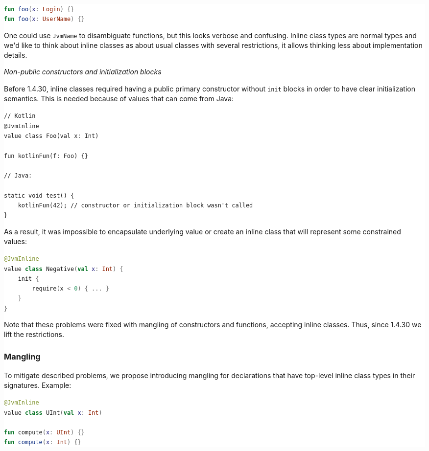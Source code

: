 ```kotlin
fun foo(x: Login) {}
fun foo(x: UserName) {}
```

One could use `JvmName` to disambiguate functions, but this looks verbose and confusing. Inline class types are normal types 
and we'd like to think about inline classes as about usual classes with several restrictions, it allows thinking less about 
implementation details.
    
*Non-public constructors and initialization blocks*

Before 1.4.30, inline classes required having a public primary constructor without `init` blocks in order 
to have clear initialization semantics. This is needed because of values that can come from Java:
```
// Kotlin
@JvmInline
value class Foo(val x: Int) 

fun kotlinFun(f: Foo) {}

// Java:

static void test() {
    kotlinFun(42); // constructor or initialization block wasn't called
}
```
    
As a result, it was impossible to encapsulate underlying value or create an inline class that will represent some constrained values:
```kotlin
@JvmInline
value class Negative(val x: Int) {
    init {
        require(x < 0) { ... }
    }
}
```

Note that these problems were fixed with mangling of constructors and functions, accepting inline classes. Thus, since 1.4.30
we lift the restrictions.

### Mangling

To mitigate described problems, we propose introducing mangling for declarations that have top-level inline class types in their signatures.
Example:
```kotlin
@JvmInline
value class UInt(val x: Int)

fun compute(x: UInt) {}
fun compute(x: Int) {}
```
